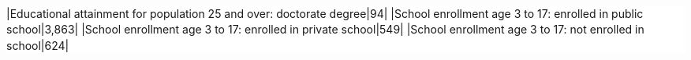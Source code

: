|Educational attainment for population 25 and over: doctorate degree|94|
|School enrollment age 3 to 17: enrolled in public school|3,863|
|School enrollment age 3 to 17: enrolled in private school|549|
|School enrollment age 3 to 17: not enrolled in school|624|
